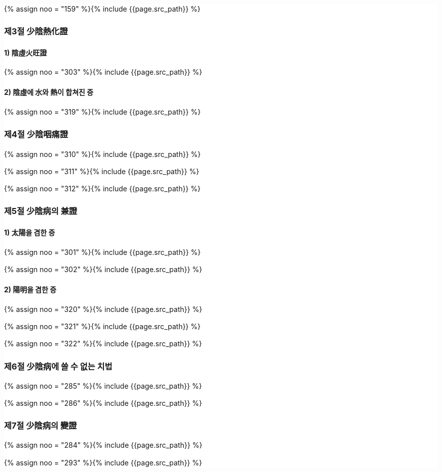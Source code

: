 {% assign noo = "159" %}{% include {{page.src_path}} %}



### 제3절 少陰熱化證

#### 1) 陰虛火旺證

{% assign noo = "303" %}{% include {{page.src_path}} %}




#### 2) 陰虛에 水와 熱이 합쳐진 증


{% assign noo = "319" %}{% include {{page.src_path}} %}



### 제4절 少陰咽痛證


{% assign noo = "310" %}{% include {{page.src_path}} %}

{% assign noo = "311" %}{% include {{page.src_path}} %}

{% assign noo = "312" %}{% include {{page.src_path}} %}


### 제5절 少陰病의 兼證


#### 1) 太陽을 겸한 증

{% assign noo = "301" %}{% include {{page.src_path}} %}

{% assign noo = "302" %}{% include {{page.src_path}} %}


#### 2) 陽明을 겸한 증

{% assign noo = "320" %}{% include {{page.src_path}} %}

{% assign noo = "321" %}{% include {{page.src_path}} %}

{% assign noo = "322" %}{% include {{page.src_path}} %}



### 제6절 少陰病에 쓸 수 없는 치법

{% assign noo = "285" %}{% include {{page.src_path}} %}

{% assign noo = "286" %}{% include {{page.src_path}} %}


### 제7절 少陰病의 變證


{% assign noo = "284" %}{% include {{page.src_path}} %}

{% assign noo = "293" %}{% include {{page.src_path}} %}
